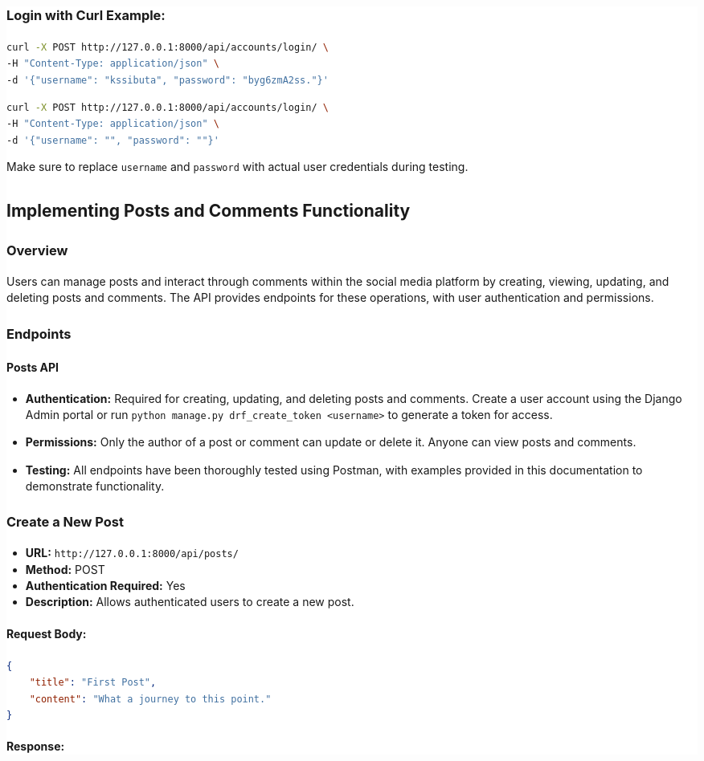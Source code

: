 ### Login with Curl Example:

```bash
curl -X POST http://127.0.0.1:8000/api/accounts/login/ \
-H "Content-Type: application/json" \
-d '{"username": "kssibuta", "password": "byg6zmA2ss."}'
```

```bash
curl -X POST http://127.0.0.1:8000/api/accounts/login/ \
-H "Content-Type: application/json" \
-d '{"username": "", "password": ""}'
```

Make sure to replace `username` and `password` with actual user credentials during testing.

## Implementing Posts and Comments Functionality

### Overview

Users can manage posts and interact through comments within the social media platform by creating, viewing, updating, and deleting posts and comments. The API provides endpoints for these operations, with user authentication and permissions.

### Endpoints

#### Posts API

- **Authentication:** Required for creating, updating, and deleting posts and comments. Create a user account using the Django Admin portal or run `python manage.py drf_create_token <username>` to generate a token for access.
  
- **Permissions:** Only the author of a post or comment can update or delete it. Anyone can view posts and comments.

- **Testing:** All endpoints have been thoroughly tested using Postman, with examples provided in this documentation to demonstrate functionality.

### Create a New Post

- **URL:** `http://127.0.0.1:8000/api/posts/`
- **Method:** POST
- **Authentication Required:** Yes
- **Description:** Allows authenticated users to create a new post.

#### Request Body:

```json
{
    "title": "First Post",
    "content": "What a journey to this point."
}
```

#### Response:
